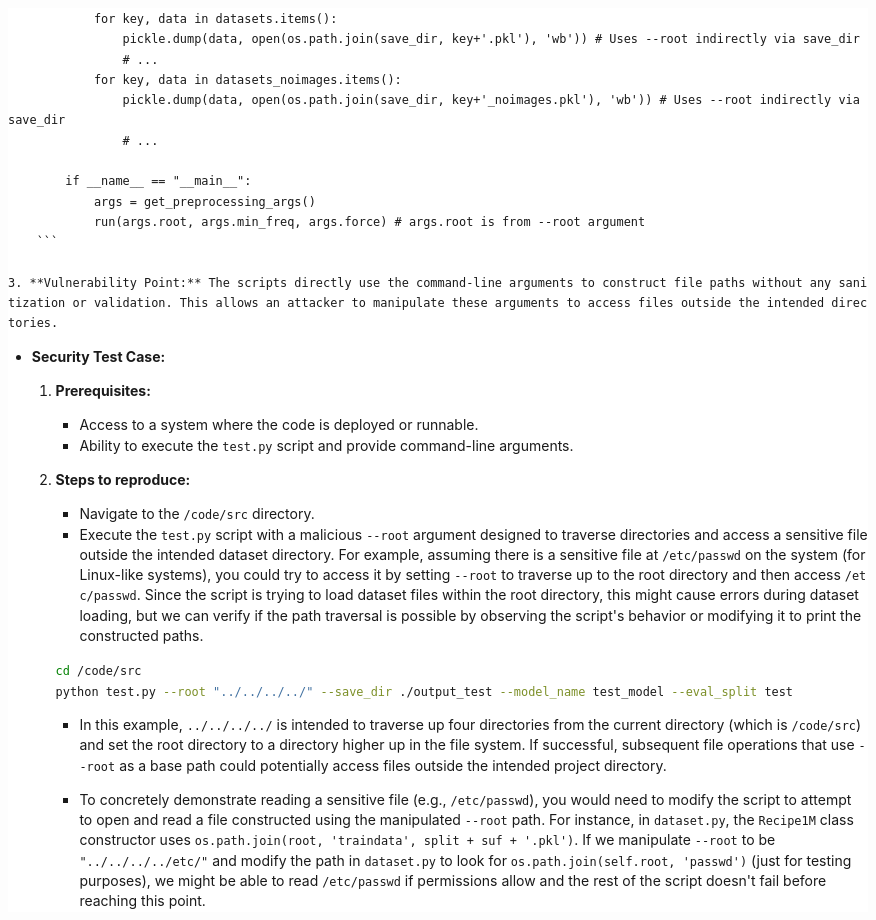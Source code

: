                 for key, data in datasets.items():
                    pickle.dump(data, open(os.path.join(save_dir, key+'.pkl'), 'wb')) # Uses --root indirectly via save_dir
                    # ...
                for key, data in datasets_noimages.items():
                    pickle.dump(data, open(os.path.join(save_dir, key+'_noimages.pkl'), 'wb')) # Uses --root indirectly via save_dir
                    # ...

            if __name__ == "__main__":
                args = get_preprocessing_args()
                run(args.root, args.min_freq, args.force) # args.root is from --root argument
        ```

    3. **Vulnerability Point:** The scripts directly use the command-line arguments to construct file paths without any sanitization or validation. This allows an attacker to manipulate these arguments to access files outside the intended directories.

- **Security Test Case:**

    1. **Prerequisites:**
        - Access to a system where the code is deployed or runnable.
        - Ability to execute the `test.py` script and provide command-line arguments.

    2. **Steps to reproduce:**
        - Navigate to the `/code/src` directory.
        - Execute the `test.py` script with a malicious `--root` argument designed to traverse directories and access a sensitive file outside the intended dataset directory. For example, assuming there is a sensitive file at `/etc/passwd` on the system (for Linux-like systems), you could try to access it by setting `--root` to traverse up to the root directory and then access `/etc/passwd`. Since the script is trying to load dataset files within the root directory, this might cause errors during dataset loading, but we can verify if the path traversal is possible by observing the script's behavior or modifying it to print the constructed paths.

        ```bash
        cd /code/src
        python test.py --root "../../../../" --save_dir ./output_test --model_name test_model --eval_split test
        ```

        - In this example, `../../../../` is intended to traverse up four directories from the current directory (which is `/code/src`) and set the root directory to a directory higher up in the file system. If successful, subsequent file operations that use `--root` as a base path could potentially access files outside the intended project directory.

        - To concretely demonstrate reading a sensitive file (e.g., `/etc/passwd`), you would need to modify the script to attempt to open and read a file constructed using the manipulated `--root` path. For instance, in `dataset.py`, the `Recipe1M` class constructor uses `os.path.join(root, 'traindata', split + suf + '.pkl')`. If we manipulate `--root` to be `"../../../../etc/"` and modify the path in `dataset.py` to look for `os.path.join(self.root, 'passwd')` (just for testing purposes), we might be able to read `/etc/passwd` if permissions allow and the rest of the script doesn't fail before reaching this point.
